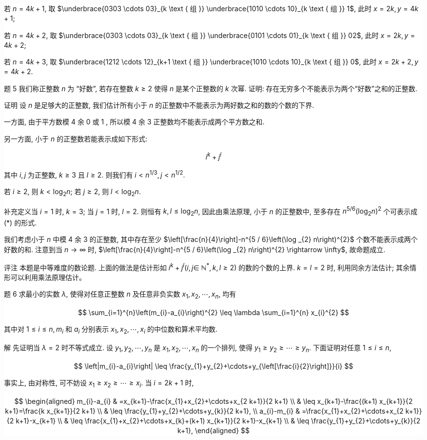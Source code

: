 若 $n=4 k+1$, 取 $\underbrace{0303 \cdots 03}_{k \text { 组 }} \underbrace{1010 \cdots 10}_{k \text { 组 }} 1$, 此时 $x=2 k, y=4 k+1$;

若 $n=4 k+2$, 取 $\underbrace{0303 \cdots 03}_{k \text { 组 }} \underbrace{0101 \cdots 01}_{k \text { 组 }} 02$, 此时 $x=2 k, y=4 k+2$;

若 $n=4 k+3$, 取 $\underbrace{1212 \cdots 12}_{k+1 \text { 组 }} \underbrace{1010 \cdots 10}_{k \text { 组 }} 0$, 此时 $x=2 k+2, y=4 k+2$.

题 5 我们称正整数 $n$ 为 “好数”, 若存在整数 $k \geq 2$ 使得 $n$ 是某个正整数的 $k$ 次幂. 证明: 存在无穷多个不能表示为两个“好数”之和的正整数.

证明 设 $n$ 是足够大的正整数, 我们估计所有小于 $n$ 的正整数中不能表示为两好数之和的数的个数的下界.

一方面, 由于平方数模 4 余 0 或 1 , 所以模 4 余 3 正整数均不能表示成两个平方数之和.

另一方面, 小于 $n$ 的正整数若能表示成如下形式:

$$
i^{k}+j^{l}
$$

其中 $i, j$ 为正整数, $k \geq 3$ 且 $l \geq 2$. 则我们有 $i<n^{1 / 3}, j<n^{1 / 2}$.

若 $i \geq 2$, 则 $k<\log _{2} n$; 若 $j \geq 2$, 则 $l<\log _{2} n$.

补充定义当 $i=1$ 时, $k=3$; 当 $j=1$ 时, $l=2$. 则恒有 $k, l \leq \log _{2} n$, 因此由乘法原理, 小于 $n$ 的正整数中, 至多存在 $n^{5 / 6}\left(\log _{2} n\right)^{2}$ 个可表示成 $(*)$ 的形式.

我们考虑小于 $n$ 中模 4 余 3 的正整数, 其中存在至少 $\left[\frac{n}{4}\right]-n^{5 / 6}\left(\log _{2} n\right)^{2}$ 个数不能表示成两个好数的和. 注意到当 $n \rightarrow \infty$ 时, $\left[\frac{n}{4}\right]-n^{5 / 6}\left(\log _{2} n\right)^{2} \rightarrow \infty$, 故命题成立.

评注 本题是中等难度的数论题. 上面的做法是估计形如 $i^{k}+j^{l}(i, j \in$ $\left.\mathbb{N}^{*}, k, l \geq 2\right)$ 的数的个数的上界. $k=l=2$ 时, 利用同余方法估计; 其余情形可以利用乘法原理估计。

题 6 求最小的实数 $\lambda$, 使得对任意正整数 $n$ 及任意非负实数 $x_{1}, x_{2}, \cdots, x_{n}$,
均有

$$
\sum_{i=1}^{n}\left(m_{i}-a_{i}\right)^{2} \leq \lambda \sum_{i=1}^{n} x_{i}^{2}
$$

其中对 $1 \leq i \leq n, m_{i}$ 和 $a_{i}$ 分别表示 $x_{1}, x_{2}, \cdots, x_{i}$ 的中位数和算术平均数.

解 先证明当 $\lambda=2$ 时不等式成立. 设 $y_{1}, y_{2}, \cdots, y_{n}$ 是 $x_{1}, x_{2}, \cdots, x_{n}$ 的一个排列, 使得 $y_{1} \geq y_{2} \geq \cdots \geq y_{n}$. 下面证明对任意 $1 \leq i \leq n$,

$$
\left|m_{i}-a_{i}\right| \leq \frac{y_{1}+y_{2}+\cdots+y_{\left[\frac{i}{2}\right]}}{i}
$$

事实上, 由对称性, 可不妨设 $x_{1} \geq x_{2} \geq \cdots \geq x_{i}$. 当 $i=2 k+1$ 时,

$$
\begin{aligned}
m_{i}-a_{i} & =x_{k+1}-\frac{x_{1}+x_{2}+\cdots+x_{2 k+1}}{2 k+1} \\
& \leq x_{k+1}-\frac{(k+1) x_{k+1}}{2 k+1}=\frac{k x_{k+1}}{2 k+1} \\
& \leq \frac{y_{1}+y_{2}+\cdots+y_{k}}{2 k+1}, \\
a_{i}-m_{i} & =\frac{x_{1}+x_{2}+\cdots+x_{2 k+1}}{2 k+1}-x_{k+1} \\
& \leq \frac{x_{1}+x_{2}+\cdots+x_{k}+(k+1) x_{k+1}}{2 k+1}-x_{k+1} \\
& \leq \frac{y_{1}+y_{2}+\cdots+y_{k}}{2 k+1},
\end{aligned}
$$
